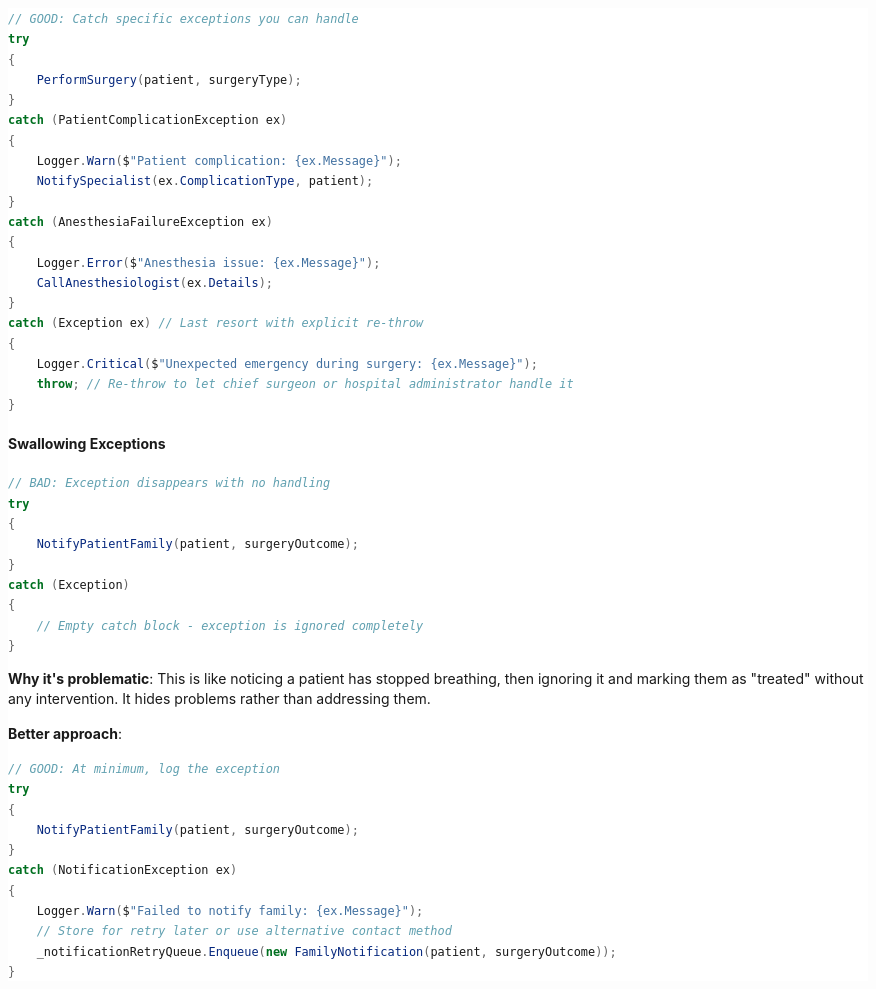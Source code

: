 ```csharp
// GOOD: Catch specific exceptions you can handle
try
{
    PerformSurgery(patient, surgeryType);
}
catch (PatientComplicationException ex)
{
    Logger.Warn($"Patient complication: {ex.Message}");
    NotifySpecialist(ex.ComplicationType, patient);
}
catch (AnesthesiaFailureException ex)
{
    Logger.Error($"Anesthesia issue: {ex.Message}");
    CallAnesthesiologist(ex.Details);
}
catch (Exception ex) // Last resort with explicit re-throw
{
    Logger.Critical($"Unexpected emergency during surgery: {ex.Message}");
    throw; // Re-throw to let chief surgeon or hospital administrator handle it
}
```

#### Swallowing Exceptions

```csharp
// BAD: Exception disappears with no handling
try
{
    NotifyPatientFamily(patient, surgeryOutcome);
}
catch (Exception)
{
    // Empty catch block - exception is ignored completely
}
```

**Why it's problematic**: This is like noticing a patient has stopped breathing, then ignoring it and marking them as "treated" without any intervention. It hides problems rather than addressing them.

**Better approach**:

```csharp
// GOOD: At minimum, log the exception
try
{
    NotifyPatientFamily(patient, surgeryOutcome);
}
catch (NotificationException ex)
{
    Logger.Warn($"Failed to notify family: {ex.Message}");
    // Store for retry later or use alternative contact method
    _notificationRetryQueue.Enqueue(new FamilyNotification(patient, surgeryOutcome));
}
```

